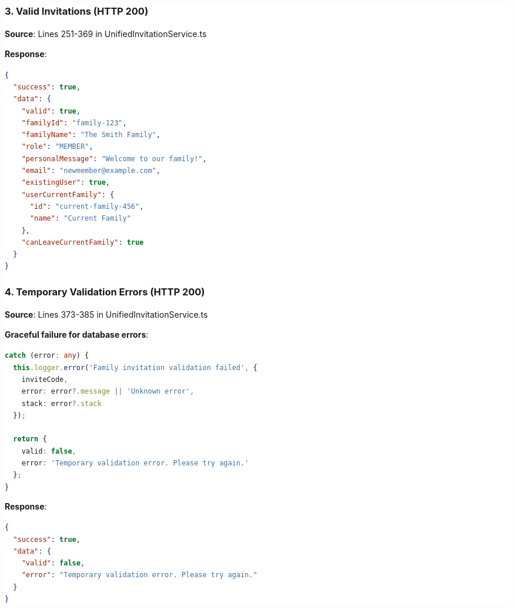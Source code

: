 ### 3. Valid Invitations (HTTP 200)
**Source**: Lines 251-369 in UnifiedInvitationService.ts

**Response**:
```json
{
  "success": true,
  "data": {
    "valid": true,
    "familyId": "family-123",
    "familyName": "The Smith Family",
    "role": "MEMBER",
    "personalMessage": "Welcome to our family!",
    "email": "newmember@example.com",
    "existingUser": true,
    "userCurrentFamily": {
      "id": "current-family-456",
      "name": "Current Family"
    },
    "canLeaveCurrentFamily": true
  }
}
```

### 4. Temporary Validation Errors (HTTP 200)
**Source**: Lines 373-385 in UnifiedInvitationService.ts

**Graceful failure for database errors**:

```typescript
catch (error: any) {
  this.logger.error('Family invitation validation failed', {
    inviteCode,
    error: error?.message || 'Unknown error',
    stack: error?.stack
  });

  return {
    valid: false,
    error: 'Temporary validation error. Please try again.'
  };
}
```

**Response**:
```json
{
  "success": true,
  "data": {
    "valid": false,
    "error": "Temporary validation error. Please try again."
  }
}
```
